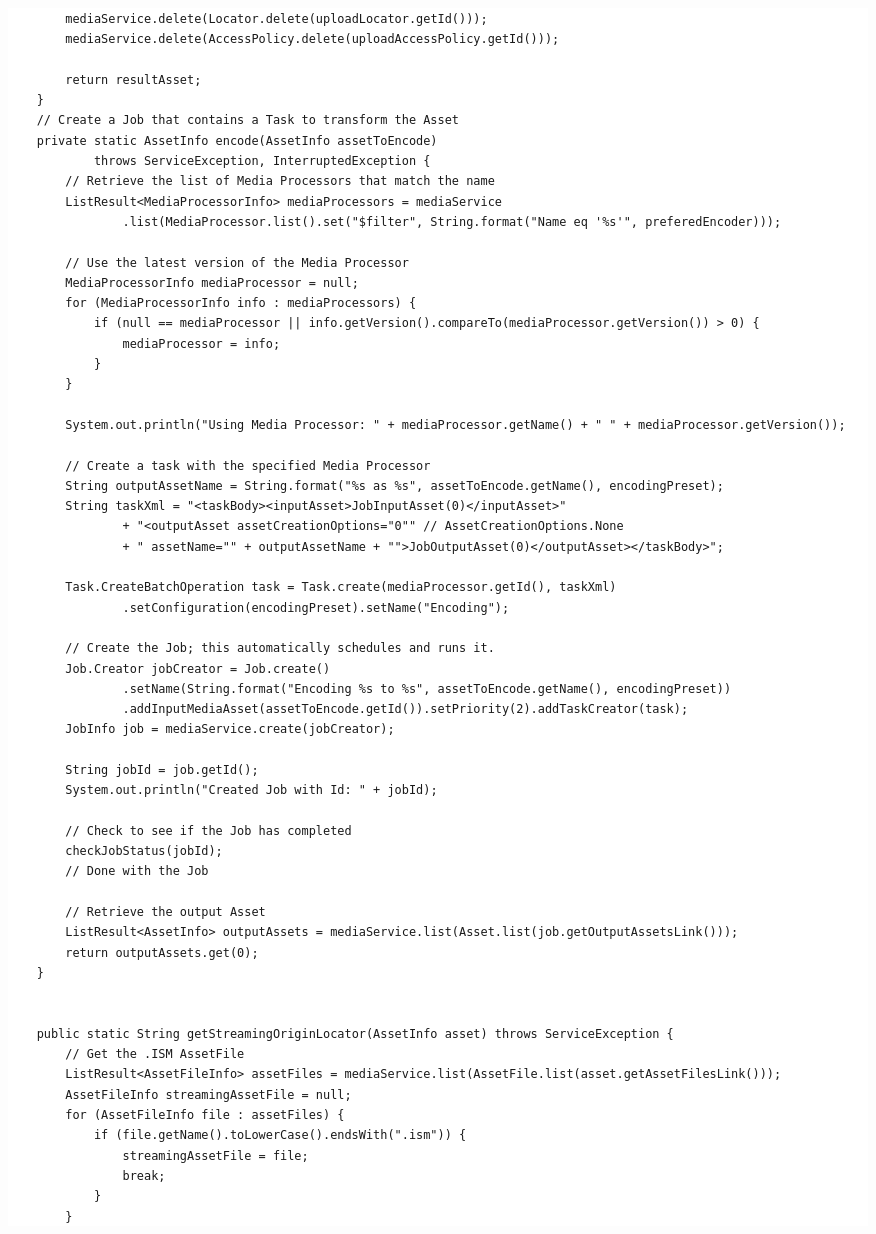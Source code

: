 	        mediaService.delete(Locator.delete(uploadLocator.getId()));
	        mediaService.delete(AccessPolicy.delete(uploadAccessPolicy.getId()));
	
	        return resultAsset;
	    }
	    // Create a Job that contains a Task to transform the Asset
	    private static AssetInfo encode(AssetInfo assetToEncode)
	            throws ServiceException, InterruptedException {
	        // Retrieve the list of Media Processors that match the name
	        ListResult<MediaProcessorInfo> mediaProcessors = mediaService
	                .list(MediaProcessor.list().set("$filter", String.format("Name eq '%s'", preferedEncoder)));
	
	        // Use the latest version of the Media Processor
	        MediaProcessorInfo mediaProcessor = null;
	        for (MediaProcessorInfo info : mediaProcessors) {
	            if (null == mediaProcessor || info.getVersion().compareTo(mediaProcessor.getVersion()) > 0) {
	                mediaProcessor = info;
	            }
	        }
	
	        System.out.println("Using Media Processor: " + mediaProcessor.getName() + " " + mediaProcessor.getVersion());
	
	        // Create a task with the specified Media Processor
	        String outputAssetName = String.format("%s as %s", assetToEncode.getName(), encodingPreset);
	        String taskXml = "<taskBody><inputAsset>JobInputAsset(0)</inputAsset>"
	                + "<outputAsset assetCreationOptions="0"" // AssetCreationOptions.None
	                + " assetName="" + outputAssetName + "">JobOutputAsset(0)</outputAsset></taskBody>";
	
	        Task.CreateBatchOperation task = Task.create(mediaProcessor.getId(), taskXml)
	                .setConfiguration(encodingPreset).setName("Encoding");
	
	        // Create the Job; this automatically schedules and runs it.
	        Job.Creator jobCreator = Job.create()
	                .setName(String.format("Encoding %s to %s", assetToEncode.getName(), encodingPreset))
	                .addInputMediaAsset(assetToEncode.getId()).setPriority(2).addTaskCreator(task);
	        JobInfo job = mediaService.create(jobCreator);
	        
	        String jobId = job.getId();
	        System.out.println("Created Job with Id: " + jobId);
	
	        // Check to see if the Job has completed
	        checkJobStatus(jobId);
	        // Done with the Job
	
	        // Retrieve the output Asset
	        ListResult<AssetInfo> outputAssets = mediaService.list(Asset.list(job.getOutputAssetsLink()));
	        return outputAssets.get(0);
	    }
	    
	
	    public static String getStreamingOriginLocator(AssetInfo asset) throws ServiceException {
	        // Get the .ISM AssetFile
	        ListResult<AssetFileInfo> assetFiles = mediaService.list(AssetFile.list(asset.getAssetFilesLink()));
	        AssetFileInfo streamingAssetFile = null;
	        for (AssetFileInfo file : assetFiles) {
	            if (file.getName().toLowerCase().endsWith(".ism")) {
	                streamingAssetFile = file;
	                break;
	            }
	        }
	